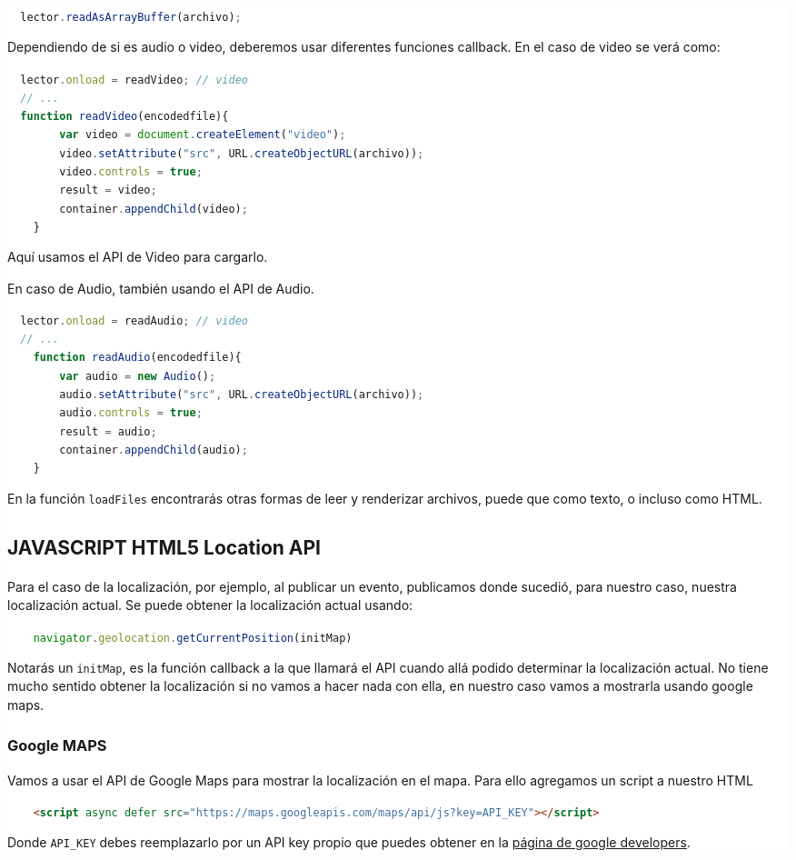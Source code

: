 ```JavaScript 
  lector.readAsArrayBuffer(archivo);
```

Dependiendo de si es audio o video, deberemos usar diferentes funciones callback.
En el caso de video se verá como: 
```JavaScript
  lector.onload = readVideo; // video
  // ... 
  function readVideo(encodedfile){
        var video = document.createElement("video");
        video.setAttribute("src", URL.createObjectURL(archivo));
        video.controls = true;
        result = video;
        container.appendChild(video);
    }
```
Aquí usamos el API de Video para cargarlo. 

En caso de Audio, también usando el API de Audio. 
```JavaScript
  lector.onload = readAudio; // video
  // ... 
    function readAudio(encodedfile){
        var audio = new Audio();
        audio.setAttribute("src", URL.createObjectURL(archivo));
        audio.controls = true;
        result = audio;
        container.appendChild(audio);
    }
```

En la función `loadFiles`  encontrarás otras formas de leer y renderizar archivos, puede que como texto, o incluso como HTML. 


## JAVASCRIPT HTML5 Location API

Para el caso de la localización, por ejemplo, al publicar un evento, publicamos donde sucedió, para nuestro caso, nuestra localización actual. Se puede obtener la localización actual usando: 

```JavaScript
    navigator.geolocation.getCurrentPosition(initMap)
```
Notarás un `initMap`, es la función callback a la que llamará el API cuando allá podido determinar la localización actual. 
No tiene mucho sentido obtener la localización si no vamos a hacer nada con ella, en nuestro caso vamos a mostrarla usando google maps. 

### Google MAPS
Vamos a usar el API de Google Maps para mostrar la localización en el mapa. Para ello agregamos un script a nuestro HTML 
```HTML
    <script async defer src="https://maps.googleapis.com/maps/api/js?key=API_KEY"></script>
```
Donde `API_KEY` debes reemplazarlo por un API key propio que puedes obtener en la [página de google developers](https://developers.google.com/maps/documentation/javascript/get-api-key).

